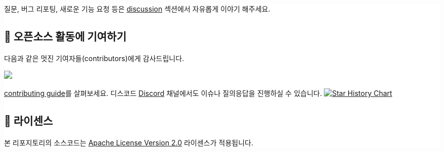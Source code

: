 질문, 버그 리포팅, 새로운 기능 요청 등은 [discussion](https://github.com/DaisyAI/Daisy/discussions) 섹션에서 자유롭게 이야기 해주세요.

## 🙌 오픈소스 활동에 기여하기

다음과 같은 멋진 기여자들(contributors)에게 감사드립니다.

<a href="https://github.com/DaisyAI/Daisy/graphs/contributors">
<img src="https://contrib.rocks/image?repo=DaisyAI/Daisy" />
</a>

[contributing guide](CONTRIBUTING.md)를 살펴보세요. 디스코드 [Discord](https://discord.gg/jbaHfsRVBW) 채널에서도 이슈나 질의응답을 진행하실 수 있습니다.
[![Star History Chart](https://api.star-history.com/svg?repos=DaisyAI/Daisy&type=Timeline)](https://star-history.com/#DaisyAI/Daisy&Date)

## 📄 라이센스

본 리포지토리의 소스코드는 [Apache License Version 2.0](LICENSE.md) 라이센스가 적용됩니다.
